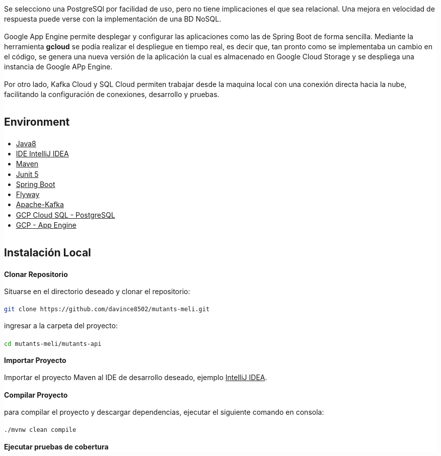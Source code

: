 Se selecciono una PostgreSQl por facilidad de uso, pero no tiene implicaciones el que sea relacional. 
Una mejora en velocidad de respuesta puede verse con la implementación de una BD NoSQL.

Google App Engine permite desplegar y configurar las aplicaciones como las de Spring Boot de forma sencilla. 
Mediante la herramienta **gcloud** se podía realizar el despliegue en tiempo real, es decir que, tan pronto como se
implementaba un cambio en el código, se genera una nueva versión de la aplicación la cual es almacenado en Google Cloud Storage  y se despliega una instancia de Google APp Engine.

Por otro lado, Kafka Cloud y SQL Cloud permiten trabajar desde la maquina local con una conexión directa hacia la nube, facilitando la configuración de conexiones, desarrollo y pruebas.



## Environment

* [Java8](http://www.oracle.com/technetwork/java/javase/overview/java8-2100321.html)
* [IDE IntelliJ IDEA](https://www.jetbrains.com/idea/)
* [Maven](https://maven.apache.org/)
* [Junit 5](https://junit.org/junit5/)
* [Spring Boot](https://spring.io/projects/spring-boot)
* [Flyway](https://flywaydb.org/documentation/usage/plugins/springboot.html)
* [Apache-Kafka](https://www.confluent.io/what-is-apache-kafka/)
* [GCP Cloud SQL - PostgreSQL](https://cloud.google.com/sql/docs/postgres?hl=es-419#docs)
* [GCP - App Engine](https://cloud.google.com/appengine)

## Instalación Local

**Clonar Repositorio**

Situarse en el directorio deseado y clonar el repositorio:

```bash
git clone https://github.com/davince8502/mutants-meli.git
```
ingresar a la carpeta del proyecto:

```bash
cd mutants-meli/mutants-api
```

**Importar Proyecto**

Importar el proyecto Maven al IDE de desarrollo deseado, ejemplo [IntelliJ IDEA](https://www.lagomframework.com/documentation/1.6.x/java/IntellijMaven.html).

**Compilar Proyecto**

para compilar el proyecto y descargar dependencias, ejecutar el siguiente comando en consola:

```bash
./mvnw clean compile
```

**Ejecutar pruebas de cobertura**
